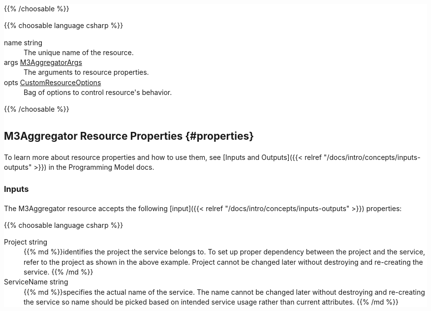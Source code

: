 {{% /choosable %}}

{{% choosable language csharp %}}

<dl class="resources-properties"><dt
        class="property-required" title="Required">
        <span>name</span>
        <span class="property-indicator"></span>
        <span class="property-type">string</span>
    </dt>
    <dd>The unique name of the resource.</dd><dt
        class="property-required" title="Required">
        <span>args</span>
        <span class="property-indicator"></span>
        <span class="property-type"><a href="#inputs">M3AggregatorArgs</a></span>
    </dt>
    <dd>The arguments to resource properties.</dd><dt
        class="property-optional" title="Optional">
        <span>opts</span>
        <span class="property-indicator"></span>
        <span class="property-type"><a href="/docs/reference/pkg/dotnet/Pulumi/Pulumi.CustomResourceOptions.html">CustomResourceOptions</a></span>
    </dt>
    <dd>Bag of options to control resource&#39;s behavior.</dd></dl>

{{% /choosable %}}

## M3Aggregator Resource Properties {#properties}

To learn more about resource properties and how to use them, see [Inputs and Outputs]({{< relref "/docs/intro/concepts/inputs-outputs" >}}) in the Programming Model docs.

### Inputs

The M3Aggregator resource accepts the following [input]({{< relref "/docs/intro/concepts/inputs-outputs" >}}) properties:



{{% choosable language csharp %}}
<dl class="resources-properties"><dt class="property-required"
            title="Required">
        <span id="project_csharp">
<a href="#project_csharp" style="color: inherit; text-decoration: inherit;">Project</a>
</span>
        <span class="property-indicator"></span>
        <span class="property-type">string</span>
    </dt>
    <dd>{{% md %}}identifies the project the service belongs to. To set up proper dependency
between the project and the service, refer to the project as shown in the above example.
Project cannot be changed later without destroying and re-creating the service.
{{% /md %}}</dd><dt class="property-required"
            title="Required">
        <span id="servicename_csharp">
<a href="#servicename_csharp" style="color: inherit; text-decoration: inherit;">Service<wbr>Name</a>
</span>
        <span class="property-indicator"></span>
        <span class="property-type">string</span>
    </dt>
    <dd>{{% md %}}specifies the actual name of the service. The name cannot be changed
later without destroying and re-creating the service so name should be picked based on
intended service usage rather than current attributes.
{{% /md %}}</dd><dt class="property-optional"
            title="Optional">
        <span id="cloudname_csharp">